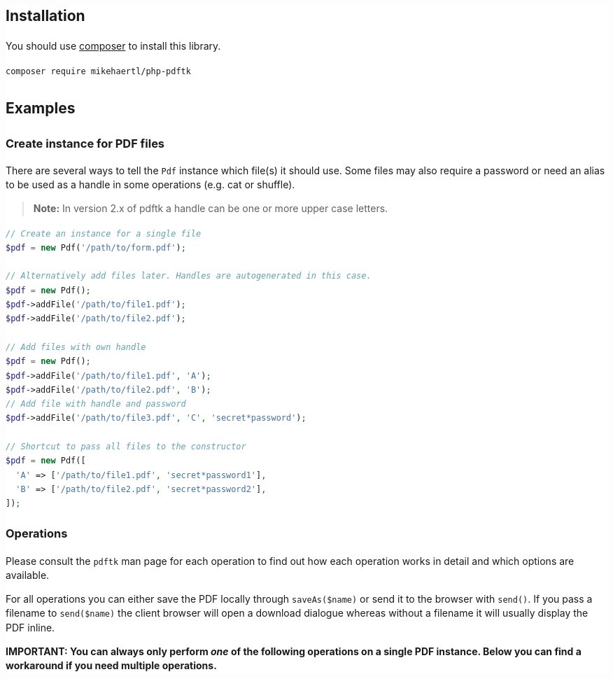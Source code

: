 ## Installation

You should use [composer](https://getcomposer.org/) to install this library.

```
composer require mikehaertl/php-pdftk
```

## Examples

### Create instance for PDF files

There are several ways to tell the `Pdf` instance which file(s) it should use.
Some files may also require a password or need an alias to be used as a handle
in some operations (e.g. cat or shuffle).

> **Note:** In version 2.x of pdftk a handle can be one or more upper case letters.

```php
// Create an instance for a single file
$pdf = new Pdf('/path/to/form.pdf');

// Alternatively add files later. Handles are autogenerated in this case.
$pdf = new Pdf();
$pdf->addFile('/path/to/file1.pdf');
$pdf->addFile('/path/to/file2.pdf');

// Add files with own handle
$pdf = new Pdf();
$pdf->addFile('/path/to/file1.pdf', 'A');
$pdf->addFile('/path/to/file2.pdf', 'B');
// Add file with handle and password
$pdf->addFile('/path/to/file3.pdf', 'C', 'secret*password');

// Shortcut to pass all files to the constructor
$pdf = new Pdf([
  'A' => ['/path/to/file1.pdf', 'secret*password1'],
  'B' => ['/path/to/file2.pdf', 'secret*password2'],
]);
```

### Operations

Please consult the `pdftk` man page for each operation to find out how each operation works
in detail and which options are available.

For all operations you can either save the PDF locally through `saveAs($name)` or send it to the
browser with `send()`. If you pass a filename to `send($name)` the client browser will open a download
dialogue whereas without a filename it will usually display the PDF inline.

**IMPORTANT: You can always only perform *one* of the following operations on a single PDF instance.
Below you can find a workaround if you need multiple operations.**
